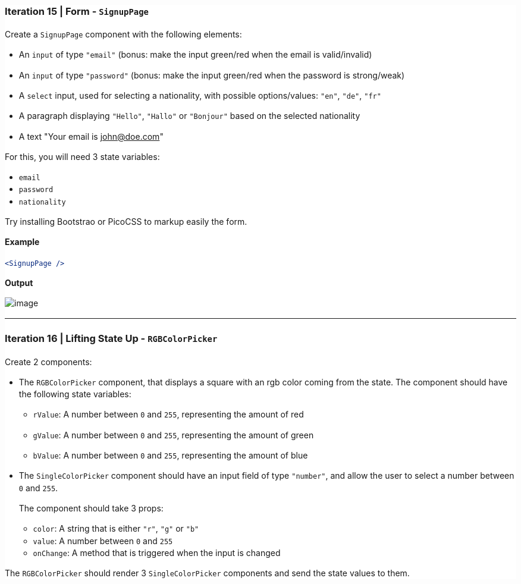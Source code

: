 
### Iteration 15 | Form - `SignupPage`

Create a `SignupPage` component with the following elements:

- An `input` of type `"email"` (bonus: make the input green/red when the email is valid/invalid)

- An `input` of type `"password"` (bonus: make the input green/red when the password is strong/weak)

- A `select` input, used for selecting a nationality, with possible options/values: `"en"`, `"de"`, `"fr"`

- A paragraph displaying `"Hello"`, `"Hallo"` or `"Bonjour"` based on the selected nationality

- A text "Your email is john@doe.com"

For this, you will need 3 state variables:

- `email`
- `password`
- `nationality`


Try installing Bootstrao or PicoCSS to markup easily the form.

**Example**

```jsx
<SignupPage />
```

**Output**

![image](https://user-images.githubusercontent.com/5306791/53089348-9c51d880-350c-11e9-9621-cad9d87bdd48.png)

---

### Iteration 16 | Lifting State Up - `RGBColorPicker`

Create 2 components:

- The `RGBColorPicker` component, that displays a square with an rgb color coming from the state.
  The component should have the following state variables:

  - `rValue`: A number between `0` and `255`, representing the amount of red

  - `gValue`: A number between `0` and `255`, representing the amount of green

  - `bValue`: A number between `0` and `255`, representing the amount of blue

- The `SingleColorPicker` component should have an input field of type `"number"`, and allow the user to select a number between `0` and `255`.

  The component should take 3 props:

  - `color`: A string that is either `"r"`, `"g"` or `"b"`
  - `value`: A number between `0` and `255`
  - `onChange`: A method that is triggered when the input is changed

The `RGBColorPicker` should render 3 `SingleColorPicker` components and send the state values to them.

